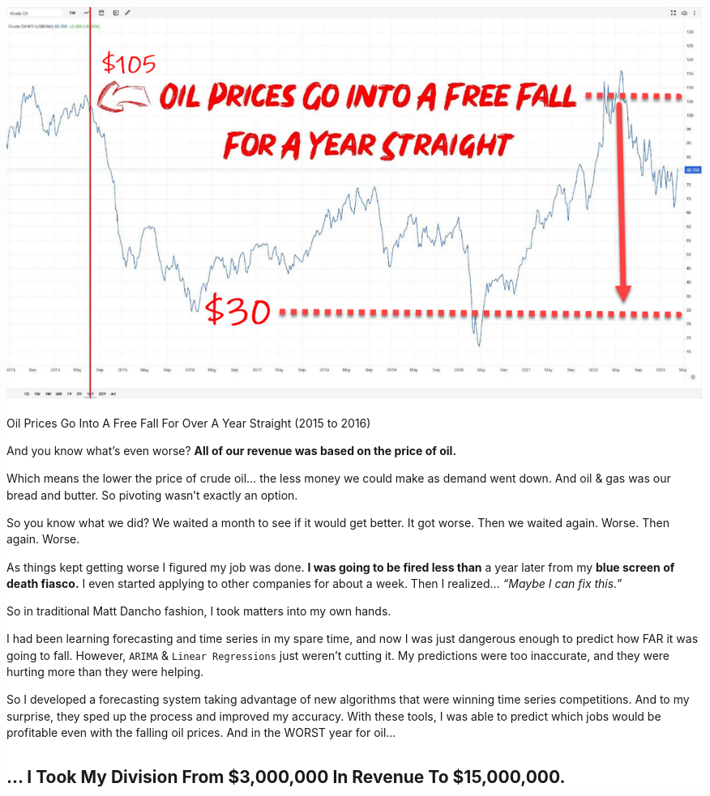 ![Oil Prices Go Into A Free Fall](/assets/oil_prices_freefall.jpg)

<p class="text-center date">Oil Prices Go Into A Free Fall For Over A Year Straight (2015 to 2016)</p>


And you know what’s even worse? **All of our revenue was based on the price of oil.**

Which means the lower the price of crude oil… the less money we could make as demand went down. And oil & gas was our bread and butter. So pivoting wasn’t exactly an option.

So you know what we did? We waited a month to see if it would get better. It got worse.
Then we waited again. Worse. Then again. Worse.

As things kept getting worse I figured my job was done. **I was going to be fired less than** a year later from my **blue screen of death fiasco.** I even started applying to other companies for about a week. Then I realized… *“Maybe I can fix this.”*

So in traditional Matt Dancho fashion, I took matters into my own hands.

I had been learning forecasting and time series in my spare time, and now I was just dangerous enough to predict how FAR it was going to fall. However, `ARIMA` & `Linear Regressions` just weren’t cutting it. My predictions were too inaccurate, and they were hurting more than they were helping.

So I developed a forecasting system taking advantage of new algorithms that were winning time series competitions. And to my surprise,  they sped up the process and improved my accuracy. With these tools, I was able to predict which jobs would be profitable even with the falling oil prices. And in the WORST year for oil…

## … I Took My Division From $3,000,000 In Revenue To $15,000,000.
